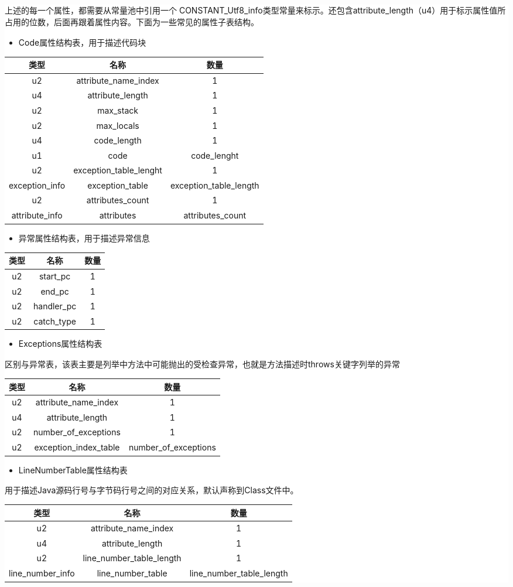 上述的每一个属性，都需要从常量池中引用一个 CONSTANT_Utf8_info类型常量来标示。还包含attribute_length（u4）用于标示属性值所占用的位数，后面再跟着属性内容。下面为一些常见的属性子表结构。

* Code属性结构表，用于描述代码块

| 类型|名称|数量|
|:---:|:---:|:---:|
|u2| attribute_name_index| 1|
|u4| attribute_length| 1|
|u2|max_stack|1|
|u2|max_locals|1|
|u4|code_length|1|
|u1|code|code_lenght|
|u2|exception_table_lenght|1|
|exception_info|exception_table|exception_table_length|
|u2|attributes_count|1|
|attribute_info|attributes|attributes_count|

* 异常属性结构表，用于描述异常信息

| 类型|名称|数量|
|:---:|:---:|:---:|
|u2|start_pc|1|
|u2|end_pc|1|
|u2|handler_pc|1|
|u2|catch_type|1|

* Exceptions属性结构表

区别与异常表，该表主要是列举中方法中可能抛出的受检查异常，也就是方法描述时throws关键字列举的异常
    
| 类型|名称|数量|
|:---:|:---:|:---:|
|u2|attribute_name_index|1|
|u4|attribute_length|1|
|u2|number_of_exceptions|1|
|u2|exception_index_table|number_of_exceptions|

* LineNumberTable属性结构表

用于描述Java源码行号与字节码行号之间的对应关系，默认声称到Class文件中。
    
| 类型|名称|数量|
|:---:|:---:|:---:|
|u2|attribute_name_index|1|
|u4|attribute_length|1|
|u2|line_number_table_length|1|
|line_number_info|line_number_table|line_number_table_length|
